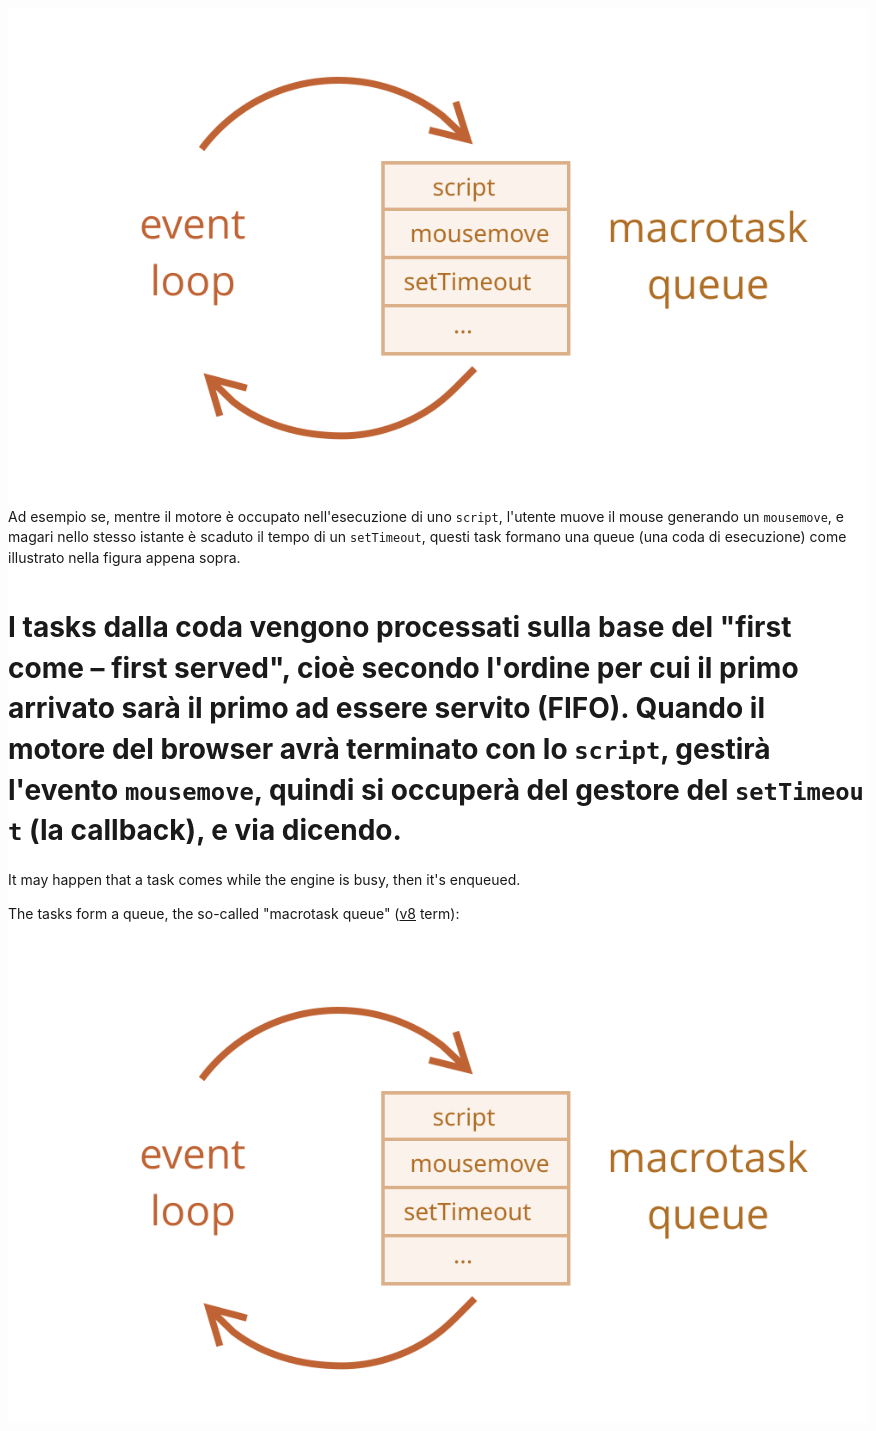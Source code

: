 ![](eventLoop.svg)

Ad esempio se, mentre il motore è occupato nell'esecuzione di uno `script`, l'utente muove il mouse generando un `mousemove`, e magari nello stesso istante è scaduto il tempo di un `setTimeout`, questi task formano una queue (una coda di esecuzione) come illustrato nella figura appena sopra.

I tasks dalla coda vengono processati sulla base del "first come – first served", cioè secondo l'ordine per cui il primo arrivato sarà il primo ad essere servito (FIFO). 
Quando il motore del browser avrà terminato con lo `script`, gestirà l'evento `mousemove`, quindi si occuperà del gestore del `setTimeout` (la callback), e via dicendo.
=======
It may happen that a task comes while the engine is busy, then it's enqueued.

The tasks form a queue, the so-called "macrotask queue" ([v8](https://v8.dev/) term):

![](eventLoop.svg)
